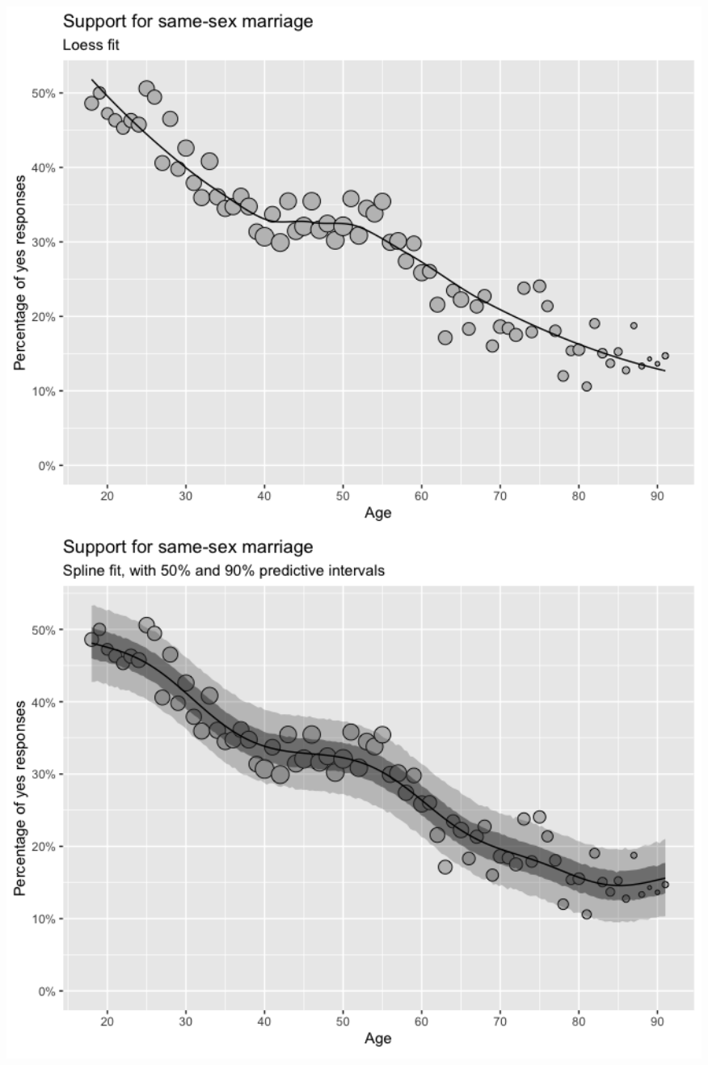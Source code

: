 <img src="gay_tv_files/figure-gfm/unnamed-chunk-11-1.png" width="100%" /><img src="gay_tv_files/figure-gfm/unnamed-chunk-11-2.png" width="100%" />